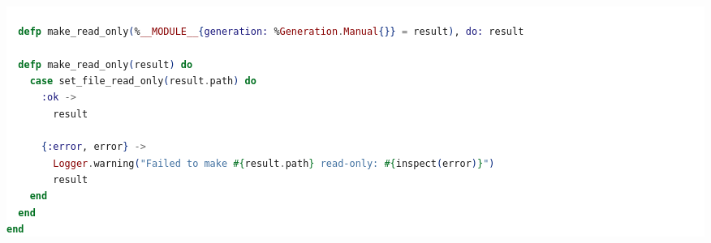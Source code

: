 ```elixir

  defp make_read_only(%__MODULE__{generation: %Generation.Manual{}} = result), do: result

  defp make_read_only(result) do
    case set_file_read_only(result.path) do
      :ok ->
        result

      {:error, error} ->
        Logger.warning("Failed to make #{result.path} read-only: #{inspect(error)}")
        result
    end
  end
end

```
